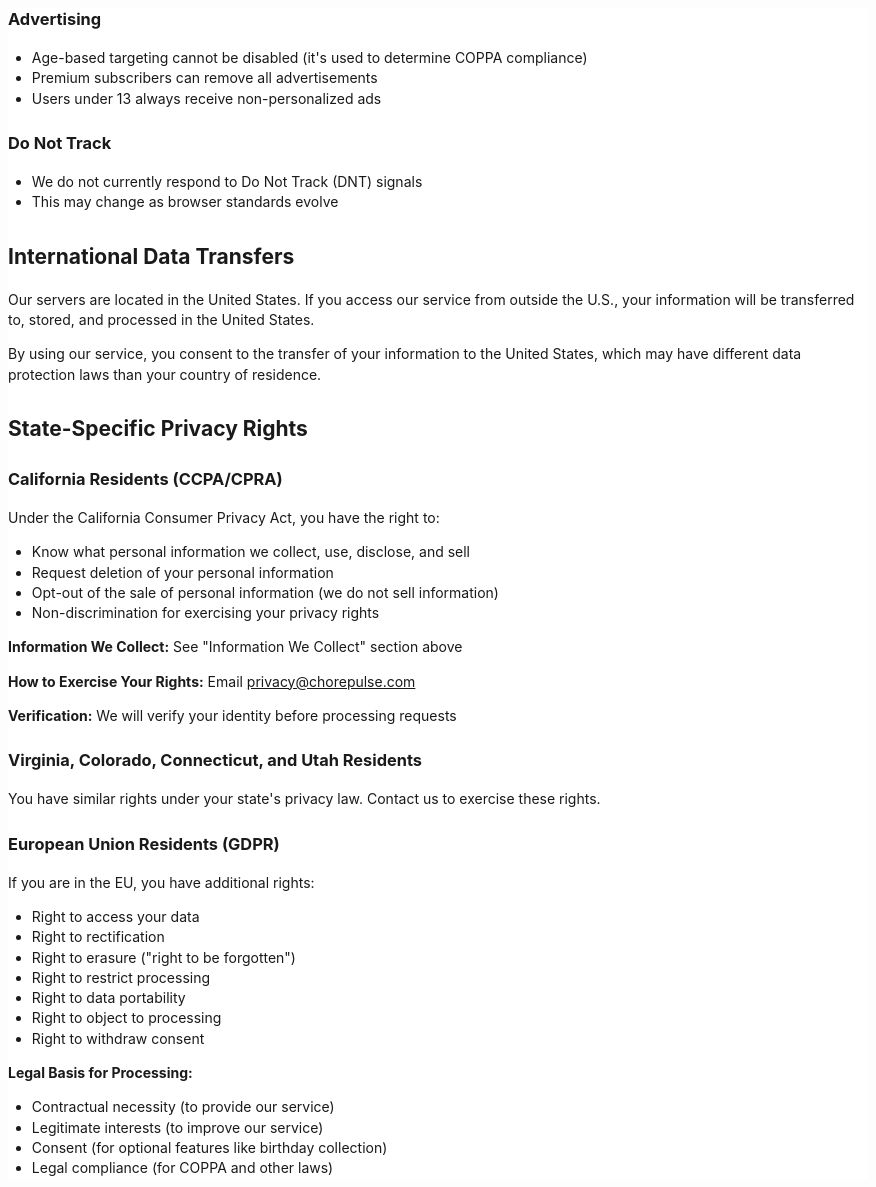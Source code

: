 ### Advertising
- Age-based targeting cannot be disabled (it's used to determine COPPA compliance)
- Premium subscribers can remove all advertisements
- Users under 13 always receive non-personalized ads

### Do Not Track
- We do not currently respond to Do Not Track (DNT) signals
- This may change as browser standards evolve

## International Data Transfers

Our servers are located in the United States. If you access our service from outside the U.S., your information will be transferred to, stored, and processed in the United States.

By using our service, you consent to the transfer of your information to the United States, which may have different data protection laws than your country of residence.

## State-Specific Privacy Rights

### California Residents (CCPA/CPRA)

Under the California Consumer Privacy Act, you have the right to:
- Know what personal information we collect, use, disclose, and sell
- Request deletion of your personal information
- Opt-out of the sale of personal information (we do not sell information)
- Non-discrimination for exercising your privacy rights

**Information We Collect:** See "Information We Collect" section above

**How to Exercise Your Rights:** Email privacy@chorepulse.com

**Verification:** We will verify your identity before processing requests

### Virginia, Colorado, Connecticut, and Utah Residents

You have similar rights under your state's privacy law. Contact us to exercise these rights.

### European Union Residents (GDPR)

If you are in the EU, you have additional rights:
- Right to access your data
- Right to rectification
- Right to erasure ("right to be forgotten")
- Right to restrict processing
- Right to data portability
- Right to object to processing
- Right to withdraw consent

**Legal Basis for Processing:**
- Contractual necessity (to provide our service)
- Legitimate interests (to improve our service)
- Consent (for optional features like birthday collection)
- Legal compliance (for COPPA and other laws)
